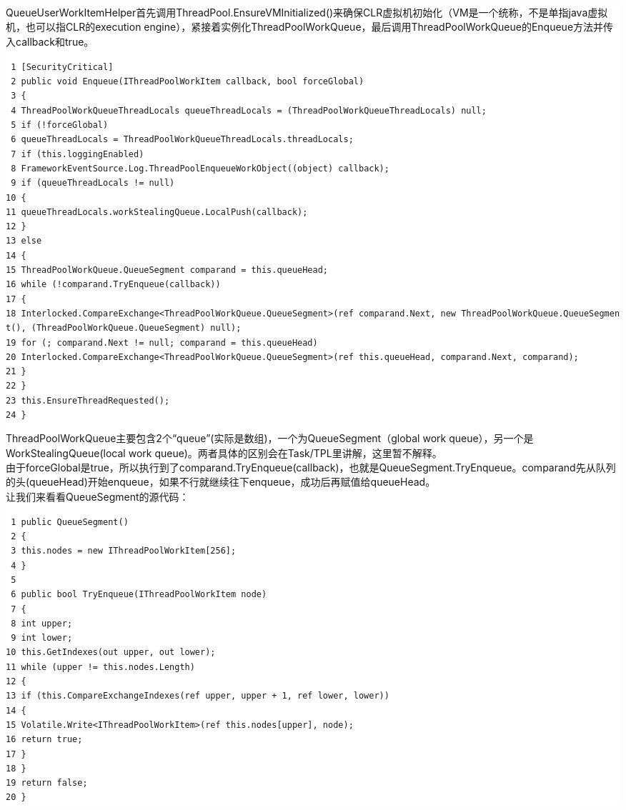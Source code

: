 QueueUserWorkItemHelper首先调用ThreadPool.EnsureVMInitialized()来确保CLR虚拟机初始化（VM是一个统称，不是单指java虚拟机，也可以指CLR的execution engine），紧接着实例化ThreadPoolWorkQueue，最后调用ThreadPoolWorkQueue的Enqueue方法并传入callback和true。
    
    
     1 [SecurityCritical]
     2 public void Enqueue(IThreadPoolWorkItem callback, bool forceGlobal)
     3 {
     4 ThreadPoolWorkQueueThreadLocals queueThreadLocals = (ThreadPoolWorkQueueThreadLocals) null;
     5 if (!forceGlobal)
     6 queueThreadLocals = ThreadPoolWorkQueueThreadLocals.threadLocals;
     7 if (this.loggingEnabled)
     8 FrameworkEventSource.Log.ThreadPoolEnqueueWorkObject((object) callback);
     9 if (queueThreadLocals != null)
    10 {
    11 queueThreadLocals.workStealingQueue.LocalPush(callback);
    12 }
    13 else
    14 {
    15 ThreadPoolWorkQueue.QueueSegment comparand = this.queueHead;
    16 while (!comparand.TryEnqueue(callback))
    17 {
    18 Interlocked.CompareExchange<ThreadPoolWorkQueue.QueueSegment>(ref comparand.Next, new ThreadPoolWorkQueue.QueueSegment(), (ThreadPoolWorkQueue.QueueSegment) null);
    19 for (; comparand.Next != null; comparand = this.queueHead)
    20 Interlocked.CompareExchange<ThreadPoolWorkQueue.QueueSegment>(ref this.queueHead, comparand.Next, comparand);
    21 }
    22 }
    23 this.EnsureThreadRequested();
    24 }

ThreadPoolWorkQueue主要包含2个“queue”(实际是数组)，一个为QueueSegment（global work queue），另一个是WorkStealingQueue(local work queue)。两者具体的区别会在Task/TPL里讲解，这里暂不解释。  
由于forceGlobal是true，所以执行到了comparand.TryEnqueue(callback)，也就是QueueSegment.TryEnqueue。comparand先从队列的头(queueHead)开始enqueue，如果不行就继续往下enqueue，成功后再赋值给queueHead。  
让我们来看看QueueSegment的源代码：
    
    
     1 public QueueSegment()
     2 {
     3 this.nodes = new IThreadPoolWorkItem[256];
     4 }
     5 
     6 public bool TryEnqueue(IThreadPoolWorkItem node)
     7 {
     8 int upper;
     9 int lower;
    10 this.GetIndexes(out upper, out lower);
    11 while (upper != this.nodes.Length)
    12 {
    13 if (this.CompareExchangeIndexes(ref upper, upper + 1, ref lower, lower))
    14 {
    15 Volatile.Write<IThreadPoolWorkItem>(ref this.nodes[upper], node);
    16 return true;
    17 }
    18 }
    19 return false;
    20 }
